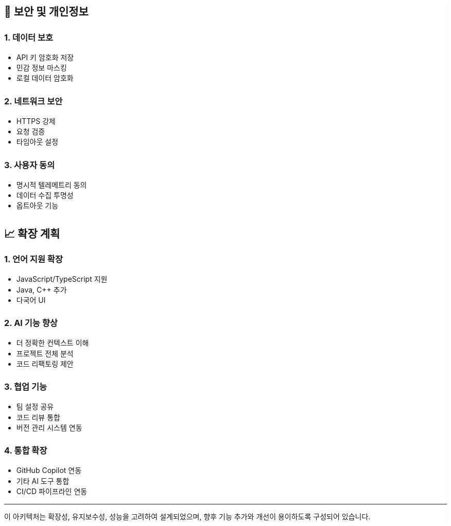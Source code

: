 ## 🔐 보안 및 개인정보

### 1. **데이터 보호**

- API 키 암호화 저장
- 민감 정보 마스킹
- 로컬 데이터 암호화

### 2. **네트워크 보안**

- HTTPS 강제
- 요청 검증
- 타임아웃 설정

### 3. **사용자 동의**

- 명시적 텔레메트리 동의
- 데이터 수집 투명성
- 옵트아웃 기능

## 📈 확장 계획

### 1. **언어 지원 확장**

- JavaScript/TypeScript 지원
- Java, C++ 추가
- 다국어 UI

### 2. **AI 기능 향상**

- 더 정확한 컨텍스트 이해
- 프로젝트 전체 분석
- 코드 리팩토링 제안

### 3. **협업 기능**

- 팀 설정 공유
- 코드 리뷰 통합
- 버전 관리 시스템 연동

### 4. **통합 확장**

- GitHub Copilot 연동
- 기타 AI 도구 통합
- CI/CD 파이프라인 연동

---

이 아키텍처는 확장성, 유지보수성, 성능을 고려하여 설계되었으며, 향후 기능 추가와 개선이 용이하도록 구성되어 있습니다.
